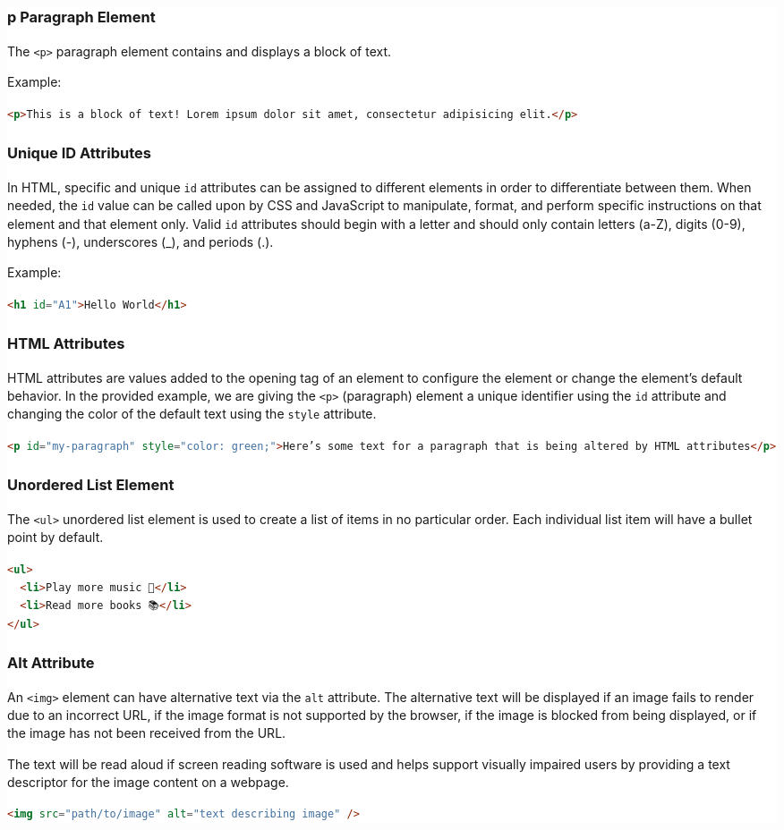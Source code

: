 ### p Paragraph Element

The `<p>` paragraph element contains and displays a block of text.

Example:

```html
<p>This is a block of text! Lorem ipsum dolor sit amet, consectetur adipisicing elit.</p>
```

### Unique ID Attributes

In HTML, specific and unique `id` attributes can be assigned to different elements in order to differentiate between them. When needed, the `id` value can be called upon by CSS and JavaScript to manipulate, format, and perform specific instructions on that element and that element only. Valid `id` attributes should begin with a letter and should only contain letters (a-Z), digits (0-9), hyphens (-), underscores (_), and periods (.).

Example:

```html
<h1 id="A1">Hello World</h1>
```

### HTML Attributes

HTML attributes are values added to the opening tag of an element to configure the element or change the element’s default behavior. In the provided example, we are giving the `<p>` (paragraph) element a unique identifier using the `id` attribute and changing the color of the default text using the `style` attribute.

```html
<p id="my-paragraph" style="color: green;">Here’s some text for a paragraph that is being altered by HTML attributes</p>
```

### Unordered List Element

The `<ul>` unordered list element is used to create a list of items in no particular order. Each individual list item will have a bullet point by default.

```html
<ul>
  <li>Play more music 🎸</li>
  <li>Read more books 📚</li>
</ul>
```

### Alt Attribute

An `<img>` element can have alternative text via the `alt` attribute. The alternative text will be displayed if an image fails to render due to an incorrect URL, if the image format is not supported by the browser, if the image is blocked from being displayed, or if the image has not been received from the URL.

The text will be read aloud if screen reading software is used and helps support visually impaired users by providing a text descriptor for the image content on a webpage.

```html
<img src="path/to/image" alt="text describing image" />
```
